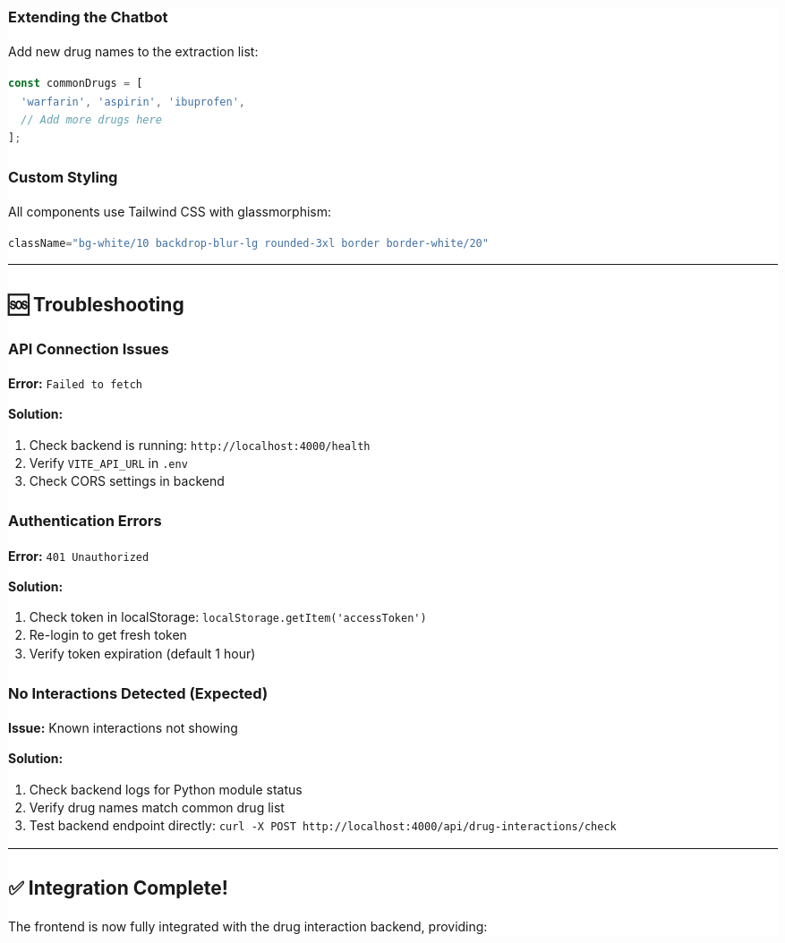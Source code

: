 ### Extending the Chatbot

Add new drug names to the extraction list:
```typescript
const commonDrugs = [
  'warfarin', 'aspirin', 'ibuprofen',
  // Add more drugs here
];
```

### Custom Styling

All components use Tailwind CSS with glassmorphism:
```typescript
className="bg-white/10 backdrop-blur-lg rounded-3xl border border-white/20"
```

---

## 🆘 Troubleshooting

### API Connection Issues

**Error:** `Failed to fetch`

**Solution:**
1. Check backend is running: `http://localhost:4000/health`
2. Verify `VITE_API_URL` in `.env`
3. Check CORS settings in backend

### Authentication Errors

**Error:** `401 Unauthorized`

**Solution:**
1. Check token in localStorage: `localStorage.getItem('accessToken')`
2. Re-login to get fresh token
3. Verify token expiration (default 1 hour)

### No Interactions Detected (Expected)

**Issue:** Known interactions not showing

**Solution:**
1. Check backend logs for Python module status
2. Verify drug names match common drug list
3. Test backend endpoint directly: `curl -X POST http://localhost:4000/api/drug-interactions/check`

---

## ✅ Integration Complete!

The frontend is now fully integrated with the drug interaction backend, providing:
